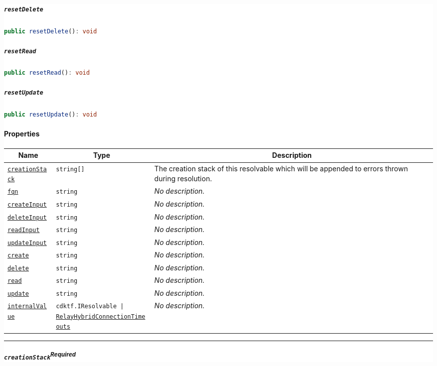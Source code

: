 ##### `resetDelete` <a name="resetDelete" id="@cdktf/provider-azurerm.relayHybridConnection.RelayHybridConnectionTimeoutsOutputReference.resetDelete"></a>

```typescript
public resetDelete(): void
```

##### `resetRead` <a name="resetRead" id="@cdktf/provider-azurerm.relayHybridConnection.RelayHybridConnectionTimeoutsOutputReference.resetRead"></a>

```typescript
public resetRead(): void
```

##### `resetUpdate` <a name="resetUpdate" id="@cdktf/provider-azurerm.relayHybridConnection.RelayHybridConnectionTimeoutsOutputReference.resetUpdate"></a>

```typescript
public resetUpdate(): void
```


#### Properties <a name="Properties" id="Properties"></a>

| **Name** | **Type** | **Description** |
| --- | --- | --- |
| <code><a href="#@cdktf/provider-azurerm.relayHybridConnection.RelayHybridConnectionTimeoutsOutputReference.property.creationStack">creationStack</a></code> | <code>string[]</code> | The creation stack of this resolvable which will be appended to errors thrown during resolution. |
| <code><a href="#@cdktf/provider-azurerm.relayHybridConnection.RelayHybridConnectionTimeoutsOutputReference.property.fqn">fqn</a></code> | <code>string</code> | *No description.* |
| <code><a href="#@cdktf/provider-azurerm.relayHybridConnection.RelayHybridConnectionTimeoutsOutputReference.property.createInput">createInput</a></code> | <code>string</code> | *No description.* |
| <code><a href="#@cdktf/provider-azurerm.relayHybridConnection.RelayHybridConnectionTimeoutsOutputReference.property.deleteInput">deleteInput</a></code> | <code>string</code> | *No description.* |
| <code><a href="#@cdktf/provider-azurerm.relayHybridConnection.RelayHybridConnectionTimeoutsOutputReference.property.readInput">readInput</a></code> | <code>string</code> | *No description.* |
| <code><a href="#@cdktf/provider-azurerm.relayHybridConnection.RelayHybridConnectionTimeoutsOutputReference.property.updateInput">updateInput</a></code> | <code>string</code> | *No description.* |
| <code><a href="#@cdktf/provider-azurerm.relayHybridConnection.RelayHybridConnectionTimeoutsOutputReference.property.create">create</a></code> | <code>string</code> | *No description.* |
| <code><a href="#@cdktf/provider-azurerm.relayHybridConnection.RelayHybridConnectionTimeoutsOutputReference.property.delete">delete</a></code> | <code>string</code> | *No description.* |
| <code><a href="#@cdktf/provider-azurerm.relayHybridConnection.RelayHybridConnectionTimeoutsOutputReference.property.read">read</a></code> | <code>string</code> | *No description.* |
| <code><a href="#@cdktf/provider-azurerm.relayHybridConnection.RelayHybridConnectionTimeoutsOutputReference.property.update">update</a></code> | <code>string</code> | *No description.* |
| <code><a href="#@cdktf/provider-azurerm.relayHybridConnection.RelayHybridConnectionTimeoutsOutputReference.property.internalValue">internalValue</a></code> | <code>cdktf.IResolvable \| <a href="#@cdktf/provider-azurerm.relayHybridConnection.RelayHybridConnectionTimeouts">RelayHybridConnectionTimeouts</a></code> | *No description.* |

---

##### `creationStack`<sup>Required</sup> <a name="creationStack" id="@cdktf/provider-azurerm.relayHybridConnection.RelayHybridConnectionTimeoutsOutputReference.property.creationStack"></a>
